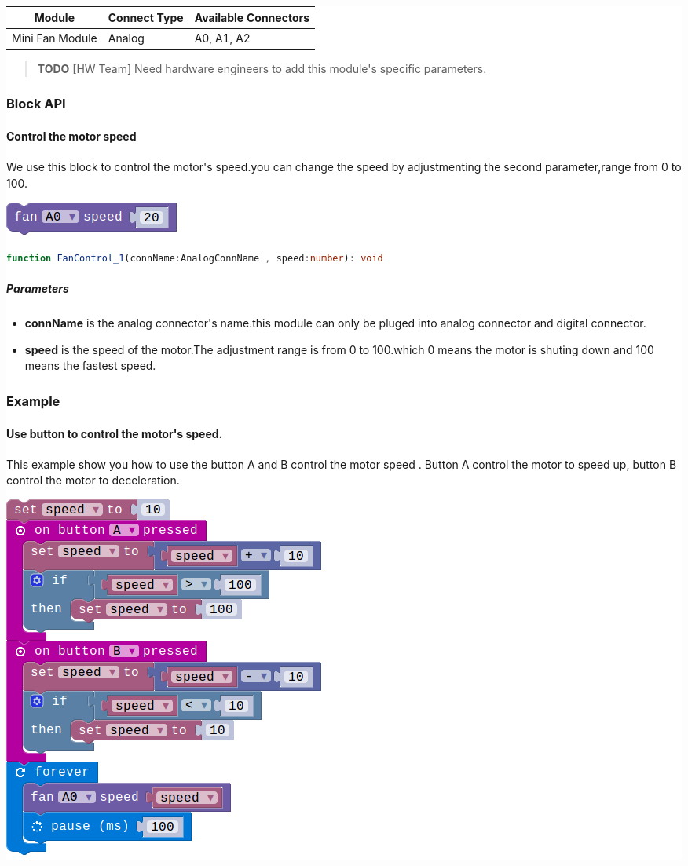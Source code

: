 | Module          | Connect Type | Available Connectors |
| --------------- | ------------ | -------------------- |
| Mini Fan Module | Analog       | A0, A1, A2           |



> **TODO**
> [HW Team] Need hardware engineers to add this module's specific parameters.

### Block API

#### Control the motor speed

We use this block to control the motor's speed.you can change the speed by adjustmenting the second parameter,range from 0 to 100.

![pic1](./_image/Mini-Fan/control-speed.png)

```typescript
function FanControl_1(connName:AnalogConnName , speed:number): void
```

##### Parameters

- **connName** is the analog connector's name.this module can only be pluged into analog connector and digital connector.

- **speed** is the speed of the motor.The adjustment range is from 0 to 100.which 0 means the motor is shuting down and 100 means the fastest speed. 

### Example

#### Use button to control the motor's speed.

This example show you how to use the button A and B control the motor speed . Button A control the motor to speed up, button B control the motor to deceleration.

![pic1](./_image/Mini-Fan/button-speed.png)
